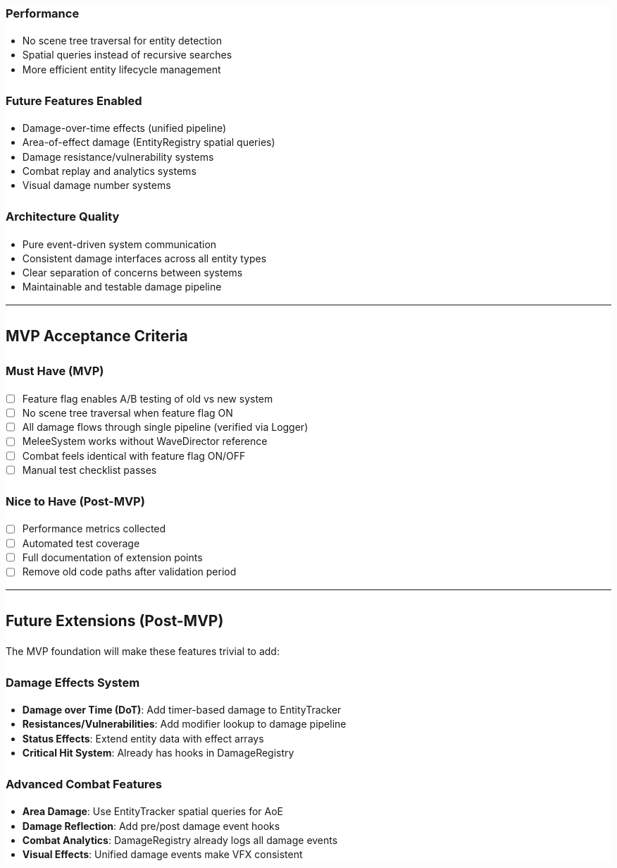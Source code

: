 ### Performance  
- No scene tree traversal for entity detection
- Spatial queries instead of recursive searches
- More efficient entity lifecycle management

### Future Features Enabled
- Damage-over-time effects (unified pipeline)
- Area-of-effect damage (EntityRegistry spatial queries)  
- Damage resistance/vulnerability systems
- Combat replay and analytics systems
- Visual damage number systems

### Architecture Quality
- Pure event-driven system communication
- Consistent damage interfaces across all entity types
- Clear separation of concerns between systems
- Maintainable and testable damage pipeline

---

## MVP Acceptance Criteria

### Must Have (MVP)
- [ ] Feature flag enables A/B testing of old vs new system
- [ ] No scene tree traversal when feature flag ON
- [ ] All damage flows through single pipeline (verified via Logger)
- [ ] MeleeSystem works without WaveDirector reference
- [ ] Combat feels identical with feature flag ON/OFF
- [ ] Manual test checklist passes

### Nice to Have (Post-MVP)
- [ ] Performance metrics collected
- [ ] Automated test coverage
- [ ] Full documentation of extension points
- [ ] Remove old code paths after validation period

---

## Future Extensions (Post-MVP)

The MVP foundation will make these features trivial to add:

### Damage Effects System
- **Damage over Time (DoT)**: Add timer-based damage to EntityTracker
- **Resistances/Vulnerabilities**: Add modifier lookup to damage pipeline
- **Status Effects**: Extend entity data with effect arrays
- **Critical Hit System**: Already has hooks in DamageRegistry

### Advanced Combat Features  
- **Area Damage**: Use EntityTracker spatial queries for AoE
- **Damage Reflection**: Add pre/post damage event hooks
- **Combat Analytics**: DamageRegistry already logs all damage events
- **Visual Effects**: Unified damage events make VFX consistent
